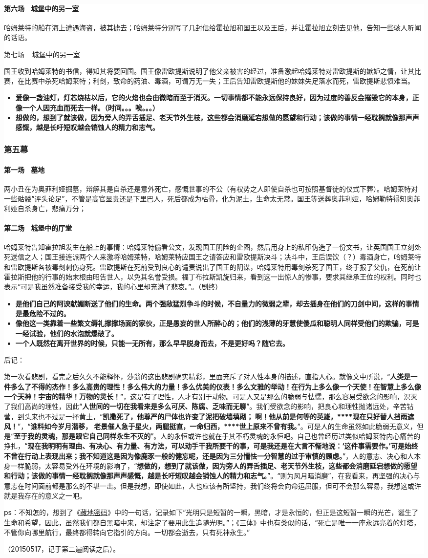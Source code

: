 #### 第六场    城堡中的另一室

哈姆莱特的船在海上遭遇海盗，被其掳去；哈姆莱特分别写了几封信给霍拉旭和国王以及王后，并让霍拉旭立刻去见他，告知一些骇人听闻的话语。

第七场    城堡中的另一室

国王收到哈姆莱特的书信，得知其将要回国。国王像雷欧提斯说明了他父亲被害的经过，准备激起哈姆莱特对雷欧提斯的嫉妒之情，让其比赛，在比赛中杀死哈姆莱特；利剑，致命的药油、毒酒，可谓万无一失；王后告知雷欧提斯他的妹妹失足落水而死，雷欧提斯悲愤难当。

*   **爱像一盏油灯，灯芯烧枯以后，它的火焰也会由微暗而至于消灭。一切事情都不能永远保持良好，因为过度的善反会摧毁它的本身，正像一个人因充血而死去一样。（时间。。。唉。。。）**
*   **想做的，想到了就该做，因为旁人的弄舌插足、老天节外生枝，这些都会消磨延宕想做的愿望和行动；该做的事情一经耽搁就像那声声感慨，越是长吁短叹越会销蚀人的精力和志气。**

### 第五幕

#### 第一场    墓地

两小丑在为奥菲利娅掘墓，辩解其是自杀还是意外死亡，感慨世事的不公（有权势之人即使自杀也可按照基督徒的仪式下葬）。哈姆莱特对一些骷髅“评头论足”，不管是高官显贵还是下里巴人，死后都成为枯骨，化为泥土，生命太无常。国王等送葬奥菲利娅，哈姆勒特得知奥菲利娅自杀身亡，悲痛万分；

#### 第二场    城堡中的厅堂

哈姆莱特告知霍拉旭发生在船上的事情：哈姆莱特偷看公文，发现国王阴险的企图，然后用身上的私印伪造了一份文书，让英国国王立刻处死送信之人；国王接连派两个人来激将哈姆莱特，哈姆莱特应国王之请答应和雷欧提斯决斗；决斗中，王后误饮（？）毒酒身亡，哈姆莱特和雷欧提斯各被毒剑刺伤身死。雷欧提斯在死前受到良心的谴责说出了国王的阴谋，哈姆莱特用毒剑杀死了国王，终于报了父仇，在死前让霍拉斯把他的行事的始末根由昭告世人，以免其名誉受损。福丁布拉斯凯旋归来，看到这一出惊人的惨事，要求其继承王位的权利。同时也表示“可是我虽然准备接受我的幸运，我的心里却充满了悲哀。”。（剧终）

*   **是他们自己的阿谀献媚断送了他们的生命。两个强敌猛烈争斗的时候，不自量力的微弱之辈，却去插身在他们的刀剑中间，这样的事情是最危险不过的。**
*   **像他这一类靠着一些繁文缛礼撑撑场面的家伙，正是愚妄的世人所醉心的；他们的浅薄的牙慧使傻瓜和聪明人同样受他们的欺骗，可是一经试验，他们的水泡就爆破了。**
*   **一个人既然在离开世界的时候，只能一无所有，那么早早脱身而去，不是更好吗？随它去。**

后记：

第一次看悲剧，看完之后久久不能释怀，莎翁的这出悲剧确实精彩，里面充斥了对人性本身的描述，直指人心。就像文中所说，“**人类是一件多么了不得的杰作！多么高贵的理性！多么伟大的力量！多么优美的仪表！多么文雅的举动！在行为上多么像一个天使！在智慧上多么像一个天神！宇宙的精华！万物的灵长！**”，这是有了理性，人才有别于动物。可是人又是那么的脆弱与怯懦，那么容易受欲念的影响，溟灭了我们高尚的理性，因此“**人世间的一切在我看来是多么可厌、陈腐、乏味而无聊**”。我们受欲念的影响，把良心和理性抛诸远处，辛苦钻营，到头来也不过是一抔黄土，“**凯撒死了，他尊严的尸体也许变了泥把破墙填砌；** **啊！他从前是何等的英雄，****现在只好替人挡雨遮风！**”，“**谁料如今岁月潜移，** **老景催人急于星火，两腿挺直，一命归西，****世上原来不曾有我。**”。可是人的生命虽然如此脆弱无意义，但是“**至于我的灵魂，那是跟它自己同样永生不灭的**”。人的永恒或许也就在于其不朽灵魂的永恒吧。自己也曾经历过类似哈姆莱特内心痛苦的挣扎，“**现在我明明有理由、有决心、有力量、有方法，可以动手干我所要干的事，可是我还是在大言不惭地说：‘这件事需要作。’可是始终不曾在行动上表现出来；我不知道这是因为像鹿豕一般的健忘呢，还是因为三分懦怯一分智慧的过于审慎的顾虑。**”，人的意志、决心和人本身一样脆弱，太容易受外在环境的影响了，“**想做的，想到了就该做，因为旁人的弄舌插足、老天节外生枝，这些都会消磨延宕想做的愿望和行动；该做的事情一经耽搁就像那声声感慨，越是长吁短叹越会销蚀人的精力和志气。**”。“则为风月暗消磨”，在我看来，再坚强的决心与意志在时间面前都是那么的不堪一击。但是我想，即使如此，人也应该有所坚持，我们终将会向命运屈服，但可不会那么容易，我想这或许就是我存在的意义之一吧。

ps：不知怎的，想到了《[藏地密码](http://baike.baidu.com/view/1643551.htm)》中的一句话，记录如下“光明只是短暂的一瞬，黑暗，才是永恒的，但正是这短暂一瞬的光芒，诞生了生命和希望，因此，虽然我们都自黑暗中来，却注定了要用此生追随光明。”；《[三体](http://baike.baidu.com/subview/449240/6674010.htm)》中也有类似的话，“死亡是唯一一座永远亮着的灯塔，不管你向哪里航行，最终都得转向它指引的方向。一切都会逝去，只有死神永生。”

（20150517，记于第二遍阅读之后）。